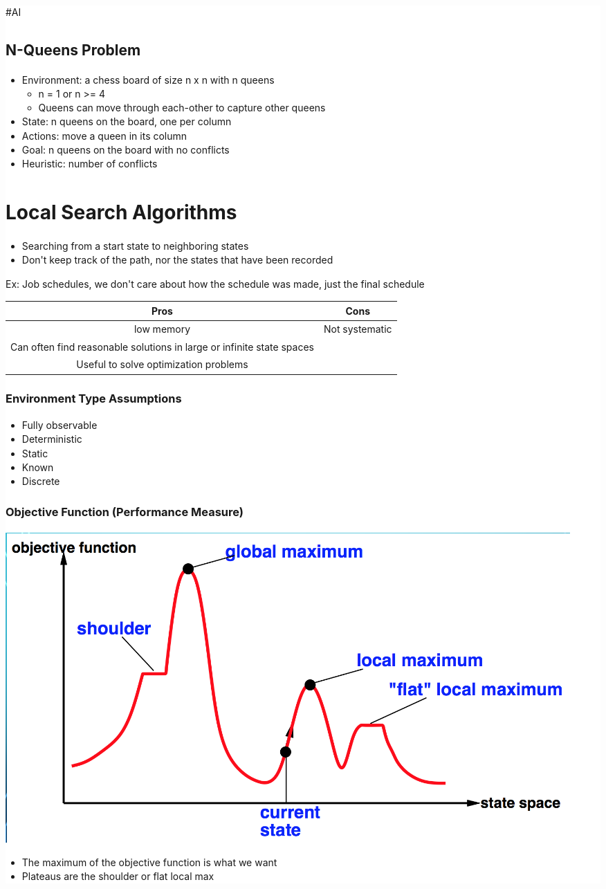#AI
## N-Queens Problem
* Environment: a chess board of size n x n with n queens 
	* n = 1 or n >= 4
	* Queens can move through each-other to capture other queens
* State: n queens on the board, one per column
* Actions: move a queen in its column
* Goal: n queens on the board with no conflicts
* Heuristic: number of conflicts

# Local Search Algorithms
* Searching from a start state to neighboring states
* Don't keep track of the path, nor the states that have been recorded

Ex: Job schedules, we don't care about how the schedule was made, just the final schedule

| Pros | Cons |
| :--: | :--: |
| low memory | Not systematic |
| Can often find reasonable solutions in large or infinite state spaces | |
| Useful to solve optimization problems | | 

### Environment Type Assumptions
* Fully observable
* Deterministic
* Static
* Known
* Discrete

### Objective Function (Performance Measure)
![](Objective_function.png)
* The maximum of the objective function is what we want
* Plateaus are the shoulder or flat local max
